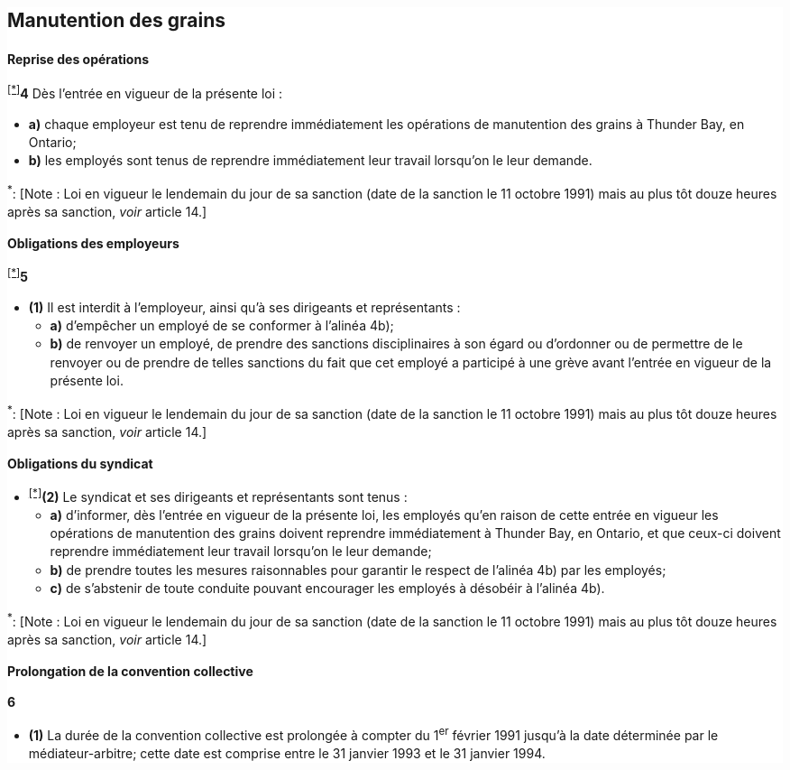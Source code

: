 


## Manutention des grains



**Reprise des opérations**

<sup><a href='#T-10.6_fr_1'>[*]</a></sup>**4** Dès l’entrée en vigueur de la présente loi :
- **a)** chaque employeur est tenu de reprendre immédiatement les opérations de manutention des grains à Thunder Bay, en Ontario;
- **b)** les employés sont tenus de reprendre immédiatement leur travail lorsqu’on le leur demande.

<a name='T-10.6_fr_1'><sup>*</sup></a>: [Note : Loi en vigueur le lendemain du jour de sa sanction (date de la sanction le 11 octobre 1991) mais au plus tôt douze heures après sa sanction, *voir* article 14.]<br />




**Obligations des employeurs**

<sup><a href='#T-10.6_fr_2'>[*]</a></sup>**5** 

- **(1)** Il est interdit à l’employeur, ainsi qu’à ses dirigeants et représentants :
	- **a)** d’empêcher un employé de se conformer à l’alinéa 4b);
	- **b)** de renvoyer un employé, de prendre des sanctions disciplinaires à son égard ou d’ordonner ou de permettre de le renvoyer ou de prendre de telles sanctions du fait que cet employé a participé à une grève avant l’entrée en vigueur de la présente loi.

<a name='T-10.6_fr_2'><sup>*</sup></a>: [Note : Loi en vigueur le lendemain du jour de sa sanction (date de la sanction le 11 octobre 1991) mais au plus tôt douze heures après sa sanction, *voir* article 14.]<br />

**Obligations du syndicat**

- <sup><a href='#T-10.6_fr_3'>[*]</a></sup>**(2)** Le syndicat et ses dirigeants et représentants sont tenus :
	- **a)** d’informer, dès l’entrée en vigueur de la présente loi, les employés qu’en raison de cette entrée en vigueur les opérations de manutention des grains doivent reprendre immédiatement à Thunder Bay, en Ontario, et que ceux-ci doivent reprendre immédiatement leur travail lorsqu’on le leur demande;
	- **b)** de prendre toutes les mesures raisonnables pour garantir le respect de l’alinéa 4b) par les employés;
	- **c)** de s’abstenir de toute conduite pouvant encourager les employés à désobéir à l’alinéa 4b).

<a name='T-10.6_fr_3'><sup>*</sup></a>: [Note : Loi en vigueur le lendemain du jour de sa sanction (date de la sanction le 11 octobre 1991) mais au plus tôt douze heures après sa sanction, *voir* article 14.]<br />




**Prolongation de la convention collective**

**6** 

- **(1)** La durée de la convention collective est prolongée à compter du 1<sup>er</sup> février 1991 jusqu’à la date déterminée par le médiateur-arbitre; cette date est comprise entre le 31 janvier 1993 et le 31 janvier 1994.
